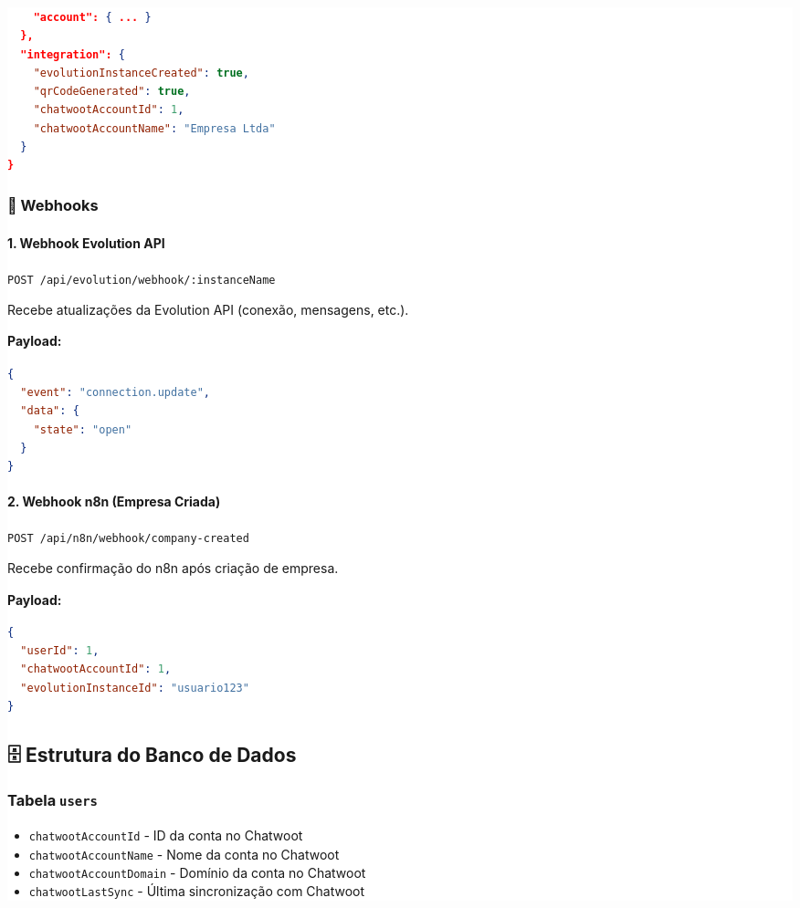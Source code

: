 ```json
    "account": { ... }
  },
  "integration": {
    "evolutionInstanceCreated": true,
    "qrCodeGenerated": true,
    "chatwootAccountId": 1,
    "chatwootAccountName": "Empresa Ltda"
  }
}
```

### 🔗 Webhooks

#### 1. Webhook Evolution API

```http
POST /api/evolution/webhook/:instanceName
```

Recebe atualizações da Evolution API (conexão, mensagens, etc.).

**Payload:**

```json
{
  "event": "connection.update",
  "data": {
    "state": "open"
  }
}
```

#### 2. Webhook n8n (Empresa Criada)

```http
POST /api/n8n/webhook/company-created
```

Recebe confirmação do n8n após criação de empresa.

**Payload:**

```json
{
  "userId": 1,
  "chatwootAccountId": 1,
  "evolutionInstanceId": "usuario123"
}
```

## 🗄️ Estrutura do Banco de Dados

### Tabela `users`

- `chatwootAccountId` - ID da conta no Chatwoot
- `chatwootAccountName` - Nome da conta no Chatwoot
- `chatwootAccountDomain` - Domínio da conta no Chatwoot
- `chatwootLastSync` - Última sincronização com Chatwoot
